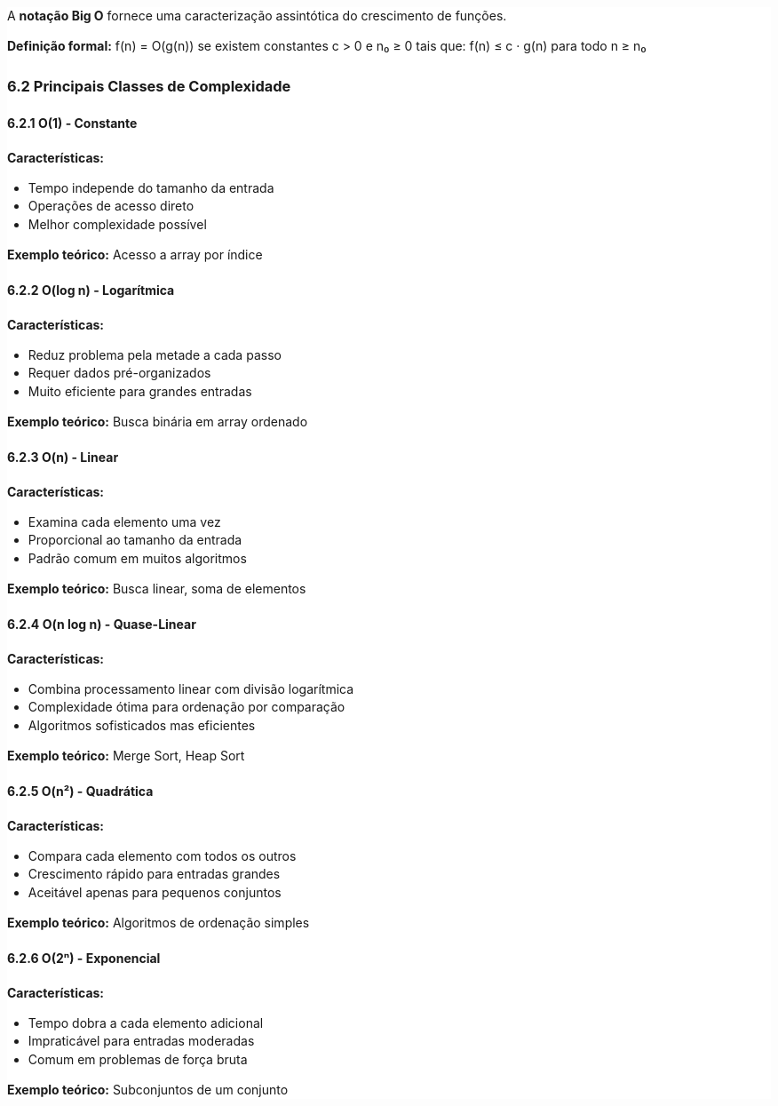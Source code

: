 A **notação Big O** fornece uma caracterização assintótica do crescimento de funções.

**Definição formal:** f(n) = O(g(n)) se existem constantes c > 0 e n₀ ≥ 0 tais que:
f(n) ≤ c · g(n) para todo n ≥ n₀

### 6.2 Principais Classes de Complexidade

#### 6.2.1 O(1) - Constante
**Características:**
- Tempo independe do tamanho da entrada
- Operações de acesso direto
- Melhor complexidade possível

**Exemplo teórico:** Acesso a array por índice

#### 6.2.2 O(log n) - Logarítmica
**Características:**
- Reduz problema pela metade a cada passo
- Requer dados pré-organizados
- Muito eficiente para grandes entradas

**Exemplo teórico:** Busca binária em array ordenado

#### 6.2.3 O(n) - Linear
**Características:**
- Examina cada elemento uma vez
- Proporcional ao tamanho da entrada
- Padrão comum em muitos algoritmos

**Exemplo teórico:** Busca linear, soma de elementos

#### 6.2.4 O(n log n) - Quase-Linear
**Características:**
- Combina processamento linear com divisão logarítmica
- Complexidade ótima para ordenação por comparação
- Algoritmos sofisticados mas eficientes

**Exemplo teórico:** Merge Sort, Heap Sort

#### 6.2.5 O(n²) - Quadrática
**Características:**
- Compara cada elemento com todos os outros
- Crescimento rápido para entradas grandes
- Aceitável apenas para pequenos conjuntos

**Exemplo teórico:** Algoritmos de ordenação simples

#### 6.2.6 O(2ⁿ) - Exponencial
**Características:**
- Tempo dobra a cada elemento adicional
- Impraticável para entradas moderadas
- Comum em problemas de força bruta

**Exemplo teórico:** Subconjuntos de um conjunto
